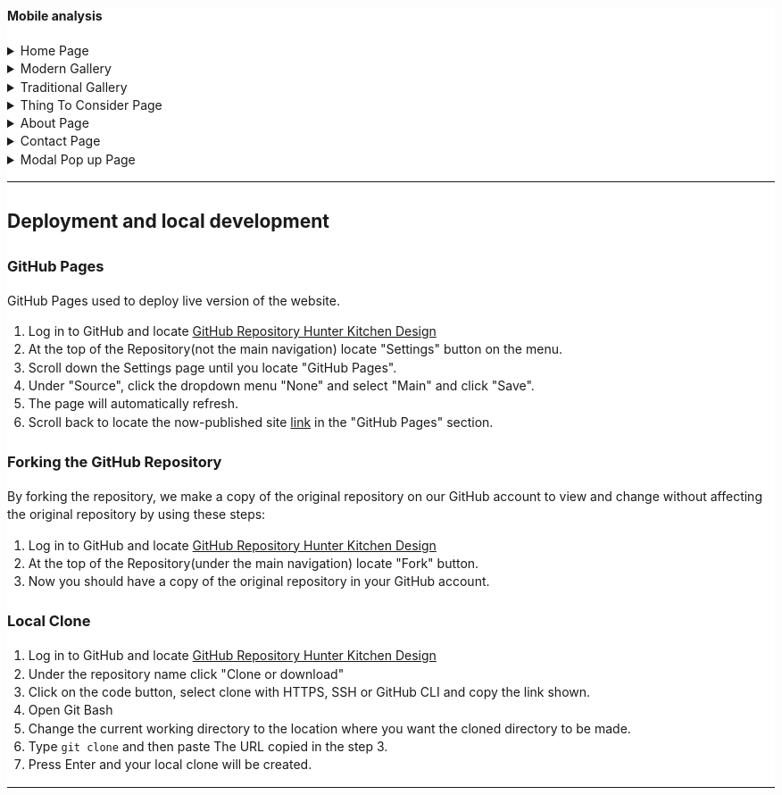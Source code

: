 #### Mobile analysis
<details><summary>Home Page
</summary></details>
<details><summary>Modern Gallery
</summary></details>
<details><summary>Traditional Gallery
</summary></details>
<details><summary>Thing To Consider Page
</summary></details>
<details><summary>About Page
</summary></details>
<details><summary>Contact Page
</summary></details>
<details><summary>Modal Pop up Page
</summary></details>

---

## Deployment and local development

### GitHub Pages

GitHub Pages used to deploy live version of the website.
1. Log in to GitHub and locate [GitHub Repository Hunter Kitchen Design](https://github.com/DarthKoder/Hunter-Kitchen-Designs)
2. At the top of the Repository(not the main navigation) locate "Settings" button on the menu.
3. Scroll down the Settings page until you locate "GitHub Pages".
4. Under "Source", click the dropdown menu "None" and select "Main" and click "Save".
5. The page will automatically refresh.
6. Scroll back to locate the now-published site [link](https://darthkoder.github.io/Hunter-Kitchen-Designs/) in the "GitHub Pages" section.

### Forking the GitHub Repository

By forking the repository, we make a copy of the original repository on our GitHub account to view and change without affecting the original repository by using these steps:

1. Log in to GitHub and locate [GitHub Repository Hunter Kitchen Design](https://github.com/DarthKoder/Hunter-Kitchen-Designs)
2. At the top of the Repository(under the main navigation) locate "Fork" button.
3. Now you should have a copy of the original repository in your GitHub account.

### Local Clone

1. Log in to GitHub and locate [GitHub Repository Hunter Kitchen Design](https://github.com/DarthKoder/Hunter-Kitchen-Designs)
2. Under the repository name click "Clone or download"
3. Click on the code button, select clone with HTTPS, SSH or GitHub CLI and copy the link shown.
4. Open Git Bash
5. Change the current working directory to the location where you want the cloned directory to be made.
6. Type `git clone` and then paste The URL copied in the step 3.
7. Press Enter and your local clone will be created.

---